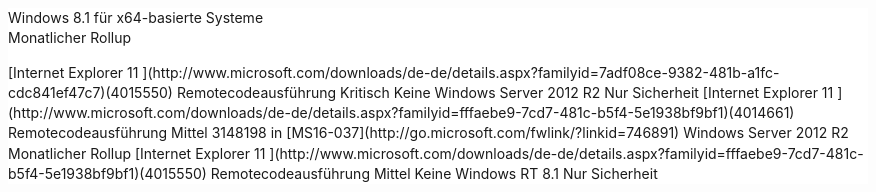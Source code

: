 Windows 8.1 für x64-basierte Systeme  
Monatlicher Rollup
</td>
<td style="border:1px solid black;">
[Internet Explorer 11  
](http://www.microsoft.com/downloads/de-de/details.aspx?familyid=7adf08ce-9382-481b-a1fc-cdc841ef47c7)(4015550)
</td>
<td style="border:1px solid black;">
Remotecodeausführung
</td>
<td style="border:1px solid black;">
Kritisch
</td>
<td style="border:1px solid black;">
Keine
</td>
</tr>
<tr>
<td style="border:1px solid black;">
Windows Server 2012 R2  
Nur Sicherheit
</td>
<td style="border:1px solid black;">
[Internet Explorer 11  
](http://www.microsoft.com/downloads/de-de/details.aspx?familyid=fffaebe9-7cd7-481c-b5f4-5e1938bf9bf1)(4014661)
</td>
<td style="border:1px solid black;">
Remotecodeausführung
</td>
<td style="border:1px solid black;">
Mittel
</td>
<td style="border:1px solid black;">
3148198 in [MS16-037](http://go.microsoft.com/fwlink/?linkid=746891)
</td>
</tr>
<tr>
<td style="border:1px solid black;">
Windows Server 2012 R2  
Monatlicher Rollup
</td>
<td style="border:1px solid black;">
[Internet Explorer 11  
](http://www.microsoft.com/downloads/de-de/details.aspx?familyid=fffaebe9-7cd7-481c-b5f4-5e1938bf9bf1)(4015550)
</td>
<td style="border:1px solid black;">
Remotecodeausführung
</td>
<td style="border:1px solid black;">
Mittel
</td>
<td style="border:1px solid black;">
Keine
</td>
</tr>
<tr>
<td style="border:1px solid black;">
Windows RT 8.1  
Nur Sicherheit
</td>
<td style="border:1px solid black;">